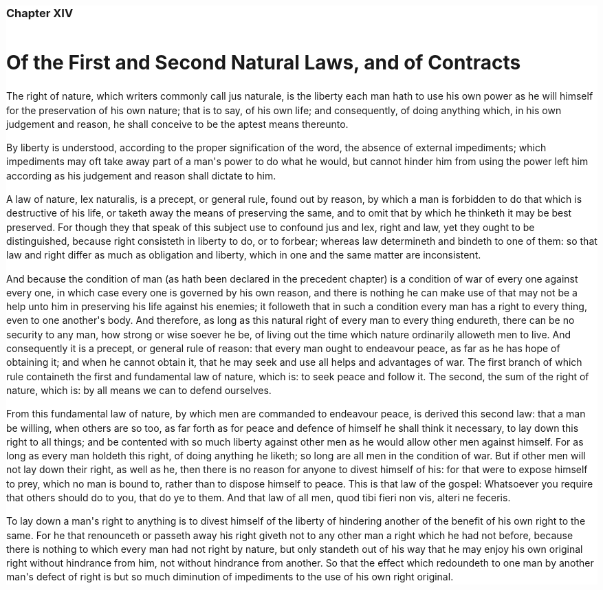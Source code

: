 
### Chapter XIV

# Of the First and Second Natural Laws, and of Contracts

The right of nature, which writers commonly call jus naturale, is the liberty each man hath to use his own power as he will himself for the preservation of his own nature; that is to say, of his own life; and consequently, of doing anything which, in his own judgement and reason, he shall conceive to be the aptest means thereunto.

By liberty is understood, according to the proper signification of the word, the absence of external impediments; which impediments may oft take away part of a man's power to do what he would, but cannot hinder him from using the power left him according as his judgement and reason shall dictate to him.

A law of nature, lex naturalis, is a precept, or general rule, found out by reason, by which a man is forbidden to do that which is destructive of his life, or taketh away the means of preserving the same, and to omit that by which he thinketh it may be best preserved. For though they that speak of this subject use to confound jus and lex, right and law, yet they ought to be distinguished, because right consisteth in liberty to do, or to forbear; whereas law determineth and bindeth to one of them: so that law and right differ as much as obligation and liberty, which in one and the same matter are inconsistent.

And because the condition of man (as hath been declared in the precedent chapter) is a condition of war of every one against every one, in which case every one is governed by his own reason, and there is nothing he can make use of that may not be a help unto him in preserving his life against his enemies; it followeth that in such a condition every man has a right to every thing, even to one another's body. And therefore, as long as this natural right of every man to every thing endureth, there can be no security to any man, how strong or wise soever he be, of living out the time which nature ordinarily alloweth men to live. And consequently it is a precept, or general rule of reason: that every man ought to endeavour peace, as far as he has hope of obtaining it; and when he cannot obtain it, that he may seek and use all helps and advantages of war. The first branch of which rule containeth the first and fundamental law of nature, which is: to seek peace and follow it. The second, the sum of the right of nature, which is: by all means we can to defend ourselves.

From this fundamental law of nature, by which men are commanded to endeavour peace, is derived this second law: that a man be willing, when others are so too, as far forth as for peace and defence of himself he shall think it necessary, to lay down this right to all things; and be contented with so much liberty against other men as he would allow other men against himself. For as long as every man holdeth this right, of doing anything he liketh; so long are all men in the condition of war. But if other men will not lay down their right, as well as he, then there is no reason for anyone to divest himself of his: for that were to expose himself to prey, which no man is bound to, rather than to dispose himself to peace. This is that law of the gospel: Whatsoever you require that others should do to you, that do ye to them. And that law of all men, quod tibi fieri non vis, alteri ne feceris.

To lay down a man's right to anything is to divest himself of the liberty of hindering another of the benefit of his own right to the same. For he that renounceth or passeth away his right giveth not to any other man a right which he had not before, because there is nothing to which every man had not right by nature, but only standeth out of his way that he may enjoy his own original right without hindrance from him, not without hindrance from another. So that the effect which redoundeth to one man by another man's defect of right is but so much diminution of impediments to the use of his own right original.
